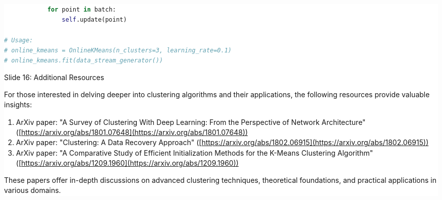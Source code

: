 ```python
            for point in batch:
                self.update(point)

# Usage:
# online_kmeans = OnlineKMeans(n_clusters=3, learning_rate=0.1)
# online_kmeans.fit(data_stream_generator())
```

Slide 16: Additional Resources

For those interested in delving deeper into clustering algorithms and their applications, the following resources provide valuable insights:

1. ArXiv paper: "A Survey of Clustering With Deep Learning: From the Perspective of Network Architecture" ([https://arxiv.org/abs/1801.07648](https://arxiv.org/abs/1801.07648))
2. ArXiv paper: "Clustering: A Data Recovery Approach" ([https://arxiv.org/abs/1802.06915](https://arxiv.org/abs/1802.06915))
3. ArXiv paper: "A Comparative Study of Efficient Initialization Methods for the K-Means Clustering Algorithm" ([https://arxiv.org/abs/1209.1960](https://arxiv.org/abs/1209.1960))

These papers offer in-depth discussions on advanced clustering techniques, theoretical foundations, and practical applications in various domains.

